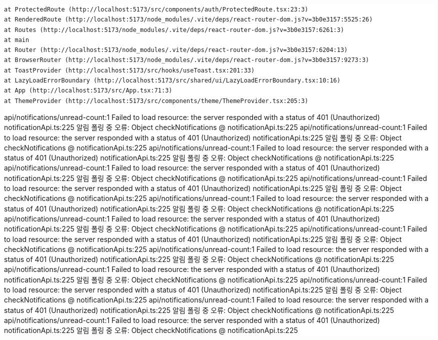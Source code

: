     at ProtectedRoute (http://localhost:5173/src/components/auth/ProtectedRoute.tsx:23:3)
    at RenderedRoute (http://localhost:5173/node_modules/.vite/deps/react-router-dom.js?v=3b0e3157:5525:26)
    at Routes (http://localhost:5173/node_modules/.vite/deps/react-router-dom.js?v=3b0e3157:6261:3)
    at main
    at Router (http://localhost:5173/node_modules/.vite/deps/react-router-dom.js?v=3b0e3157:6204:13)
    at BrowserRouter (http://localhost:5173/node_modules/.vite/deps/react-router-dom.js?v=3b0e3157:9273:3)
    at ToastProvider (http://localhost:5173/src/hooks/useToast.tsx:201:33)
    at LazyLoadErrorBoundary (http://localhost:5173/src/shared/ui/LazyLoadErrorBoundary.tsx:10:16)
    at App (http://localhost:5173/src/App.tsx:71:3)
    at ThemeProvider (http://localhost:5173/src/components/theme/ThemeProvider.tsx:205:3)
api/notifications/unread-count:1   Failed to load resource: the server responded with a status of 401 (Unauthorized)
notificationApi.ts:225  알림 폴링 중 오류: Object
checkNotifications @ notificationApi.ts:225
api/notifications/unread-count:1   Failed to load resource: the server responded with a status of 401 (Unauthorized)
notificationApi.ts:225  알림 폴링 중 오류: Object
checkNotifications @ notificationApi.ts:225
api/notifications/unread-count:1   Failed to load resource: the server responded with a status of 401 (Unauthorized)
notificationApi.ts:225  알림 폴링 중 오류: Object
checkNotifications @ notificationApi.ts:225
api/notifications/unread-count:1   Failed to load resource: the server responded with a status of 401 (Unauthorized)
notificationApi.ts:225  알림 폴링 중 오류: Object
checkNotifications @ notificationApi.ts:225
api/notifications/unread-count:1   Failed to load resource: the server responded with a status of 401 (Unauthorized)
notificationApi.ts:225  알림 폴링 중 오류: Object
checkNotifications @ notificationApi.ts:225
api/notifications/unread-count:1   Failed to load resource: the server responded with a status of 401 (Unauthorized)
notificationApi.ts:225  알림 폴링 중 오류: Object
checkNotifications @ notificationApi.ts:225
api/notifications/unread-count:1   Failed to load resource: the server responded with a status of 401 (Unauthorized)
notificationApi.ts:225  알림 폴링 중 오류: Object
checkNotifications @ notificationApi.ts:225
api/notifications/unread-count:1   Failed to load resource: the server responded with a status of 401 (Unauthorized)
notificationApi.ts:225  알림 폴링 중 오류: Object
checkNotifications @ notificationApi.ts:225
api/notifications/unread-count:1   Failed to load resource: the server responded with a status of 401 (Unauthorized)
notificationApi.ts:225  알림 폴링 중 오류: Object
checkNotifications @ notificationApi.ts:225
api/notifications/unread-count:1   Failed to load resource: the server responded with a status of 401 (Unauthorized)
notificationApi.ts:225  알림 폴링 중 오류: Object
checkNotifications @ notificationApi.ts:225
api/notifications/unread-count:1   Failed to load resource: the server responded with a status of 401 (Unauthorized)
notificationApi.ts:225  알림 폴링 중 오류: Object
checkNotifications @ notificationApi.ts:225
api/notifications/unread-count:1   Failed to load resource: the server responded with a status of 401 (Unauthorized)
notificationApi.ts:225  알림 폴링 중 오류: Object
checkNotifications @ notificationApi.ts:225
api/notifications/unread-count:1   Failed to load resource: the server responded with a status of 401 (Unauthorized)
notificationApi.ts:225  알림 폴링 중 오류: Object
checkNotifications @ notificationApi.ts:225